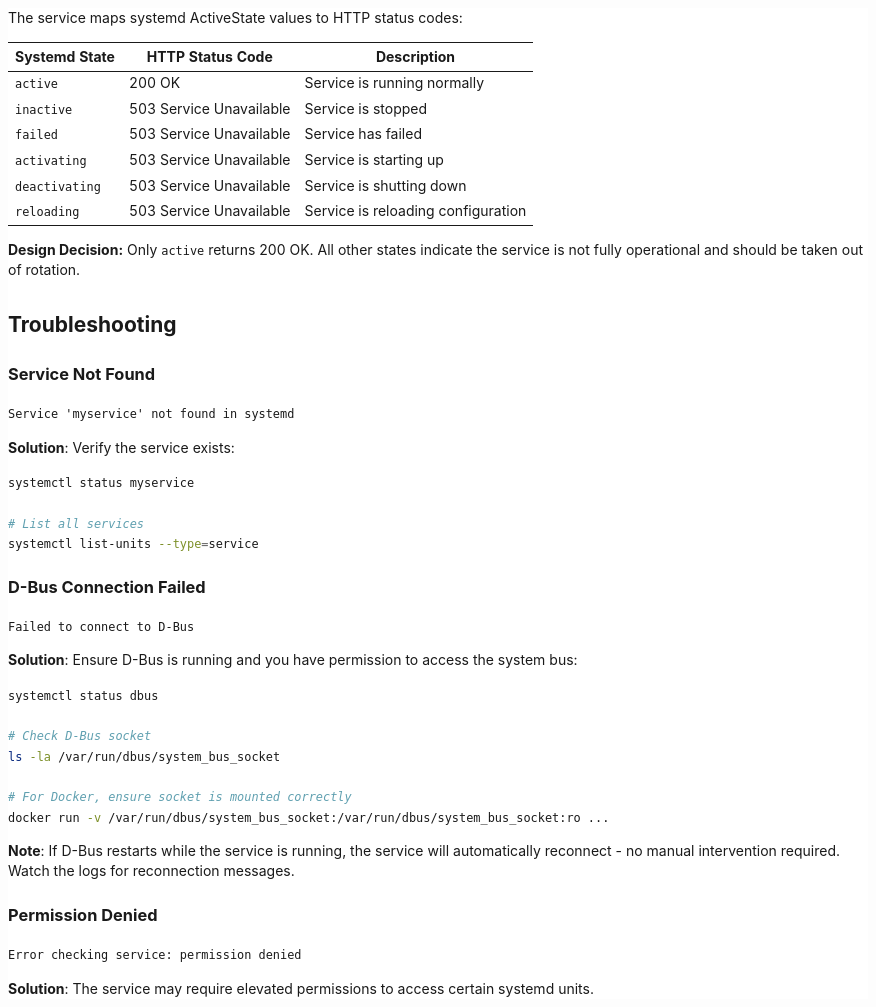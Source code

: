 The service maps systemd ActiveState values to HTTP status codes:

| Systemd State | HTTP Status Code | Description |
|--------------|------------------|-------------|
| `active` | 200 OK | Service is running normally |
| `inactive` | 503 Service Unavailable | Service is stopped |
| `failed` | 503 Service Unavailable | Service has failed |
| `activating` | 503 Service Unavailable | Service is starting up |
| `deactivating` | 503 Service Unavailable | Service is shutting down |
| `reloading` | 503 Service Unavailable | Service is reloading configuration |

**Design Decision:** Only `active` returns 200 OK. All other states indicate the service is not fully operational and should be taken out of rotation.

## Troubleshooting

### Service Not Found
```
Service 'myservice' not found in systemd
```
**Solution**: Verify the service exists:
```bash
systemctl status myservice

# List all services
systemctl list-units --type=service
```

### D-Bus Connection Failed
```
Failed to connect to D-Bus
```
**Solution**: Ensure D-Bus is running and you have permission to access the system bus:
```bash
systemctl status dbus

# Check D-Bus socket
ls -la /var/run/dbus/system_bus_socket

# For Docker, ensure socket is mounted correctly
docker run -v /var/run/dbus/system_bus_socket:/var/run/dbus/system_bus_socket:ro ...
```

**Note**: If D-Bus restarts while the service is running, the service will automatically reconnect - no manual intervention required. Watch the logs for reconnection messages.

### Permission Denied
```
Error checking service: permission denied
```
**Solution**: The service may require elevated permissions to access certain systemd units.

